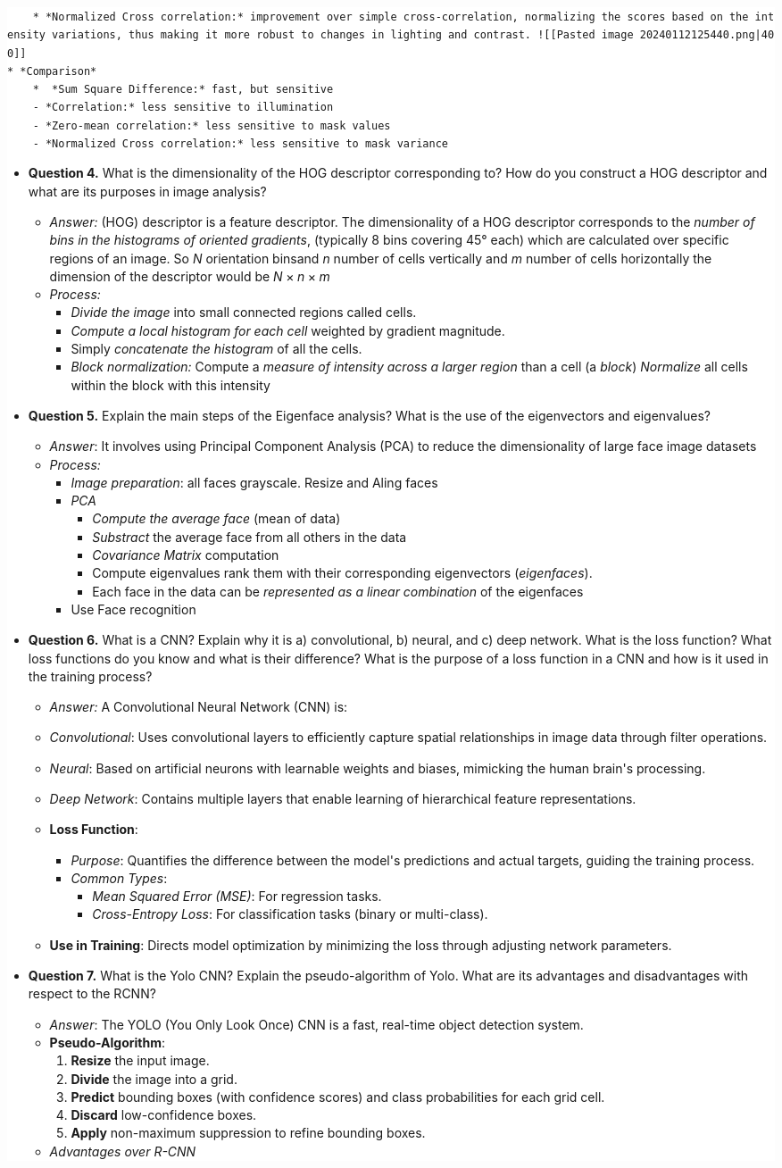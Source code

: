 		* *Normalized Cross correlation:* improvement over simple cross-correlation, normalizing the scores based on the intensity variations, thus making it more robust to changes in lighting and contrast. ![[Pasted image 20240112125440.png|400]]
	* *Comparison*
		*  *Sum Square Difference:* fast, but sensitive
		- *Correlation:* less sensitive to illumination
		- *Zero-mean correlation:* less sensitive to mask values
		- *Normalized Cross correlation:* less sensitive to mask variance
	
* **Question 4.** What is the dimensionality of the HOG descriptor corresponding to? How do you construct a HOG descriptor and what are its purposes in image analysis?
	* *Answer:* (HOG) descriptor is a feature descriptor. The dimensionality of a HOG descriptor corresponds to the *number of bins in the histograms of oriented gradients*, (typically 8 bins covering 45° each) which are calculated over specific regions of an image. So $N$ orientation binsand $n$ number  of cells vertically and $m$ number of cells horizontally the dimension of the descriptor would be $N\times n\times m$
	* *Process:*
		* *Divide the image* into small connected regions called cells. 
		* *Compute a local histogram for each cell* weighted by gradient magnitude. 
		* Simply *concatenate the histogram* of all the cells.
		* *Block normalization:* Compute a *measure of intensity across a larger region* than a cell (a *block*) *Normalize* all cells within the block with this intensity 
* **Question 5.** Explain the main steps of the Eigenface analysis? What is the use of the eigenvectors and eigenvalues?
	* *Answer*: It involves using Principal Component Analysis (PCA) to reduce the dimensionality of large face image datasets
	* *Process:*
		* *Image preparation*: all faces grayscale. Resize and Aling faces
		* *PCA*
			* *Compute the average face* (mean of data)
			* *Substract* the average face from all others in the data
			* *Covariance Matrix* computation
			* Compute eigenvalues rank them with their corresponding eigenvectors (*eigenfaces*).
			* Each face in the data can be *represented as a linear combination* of the eigenfaces
		* Use Face recognition
* **Question 6.** What is a CNN? Explain why it is a) convolutional, b) neural, and c) deep network. What is the loss function? What loss functions do you know and what is their difference? What is the purpose of a loss function in a CNN and how is it used in the training process?
	* *Answer:*   A Convolutional Neural Network (CNN) is:

	- *Convolutional*: Uses convolutional layers to efficiently capture spatial relationships in image data through filter operations.
	- *Neural*: Based on artificial neurons with learnable weights and biases, mimicking the human brain's processing.
	- *Deep Network*: Contains multiple layers that enable learning of hierarchical feature representations.

	- **Loss Function**:
		- *Purpose*: Quantifies the difference between the model's predictions and actual targets, guiding the training process.
		- *Common Types*:
		    - *Mean Squared Error (MSE)*: For regression tasks.
		    - *Cross-Entropy Loss*: For classification tasks (binary or multi-class).
	- **Use in Training**: Directs model optimization by minimizing the loss through adjusting network parameters.
* **Question 7.** What is the Yolo CNN? Explain the pseudo-algorithm of Yolo. What are its advantages and disadvantages with respect to the RCNN?
	* *Answer*: The YOLO (You Only Look Once) CNN is a fast, real-time object detection system.
	* **Pseudo-Algorithm**:
		1. **Resize** the input image.
		2. **Divide** the image into a grid.
		3. **Predict** bounding boxes (with confidence scores) and class probabilities for each grid cell.
		4. **Discard** low-confidence boxes.
		5. **Apply** non-maximum suppression to refine bounding boxes.
	* *Advantages over R-CNN*